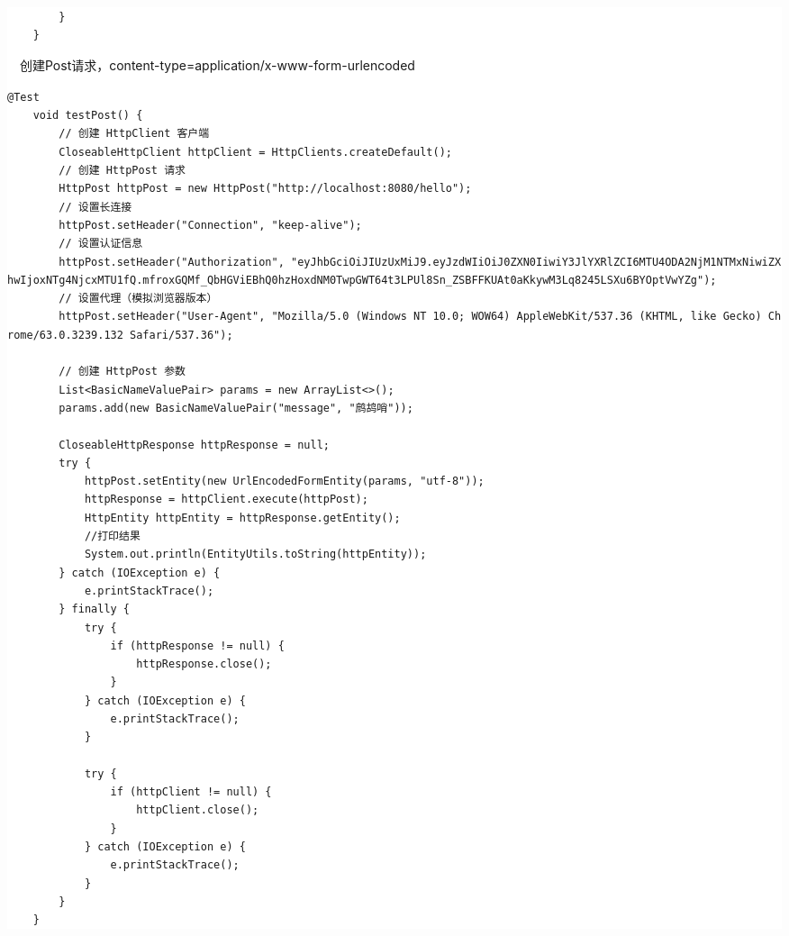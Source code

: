 ```
        }
    }
```

 　创建Post请求，content-type=application/x-www-form-urlencoded

```
@Test
    void testPost() {
        // 创建 HttpClient 客户端
        CloseableHttpClient httpClient = HttpClients.createDefault();
        // 创建 HttpPost 请求
        HttpPost httpPost = new HttpPost("http://localhost:8080/hello");
        // 设置长连接
        httpPost.setHeader("Connection", "keep-alive");
        // 设置认证信息
        httpPost.setHeader("Authorization", "eyJhbGciOiJIUzUxMiJ9.eyJzdWIiOiJ0ZXN0IiwiY3JlYXRlZCI6MTU4ODA2NjM1NTMxNiwiZXhwIjoxNTg4NjcxMTU1fQ.mfroxGQMf_QbHGViEBhQ0hzHoxdNM0TwpGWT64t3LPUl8Sn_ZSBFFKUAt0aKkywM3Lq8245LSXu6BYOptVwYZg");
        // 设置代理（模拟浏览器版本）
        httpPost.setHeader("User-Agent", "Mozilla/5.0 (Windows NT 10.0; WOW64) AppleWebKit/537.36 (KHTML, like Gecko) Chrome/63.0.3239.132 Safari/537.36");

        // 创建 HttpPost 参数
        List<BasicNameValuePair> params = new ArrayList<>();
        params.add(new BasicNameValuePair("message", "鹧鸪哨"));

        CloseableHttpResponse httpResponse = null;
        try {
            httpPost.setEntity(new UrlEncodedFormEntity(params, "utf-8"));
            httpResponse = httpClient.execute(httpPost);
            HttpEntity httpEntity = httpResponse.getEntity();
            //打印结果
            System.out.println(EntityUtils.toString(httpEntity));
        } catch (IOException e) {
            e.printStackTrace();
        } finally {
            try {
                if (httpResponse != null) {
                    httpResponse.close();
                }
            } catch (IOException e) {
                e.printStackTrace();
            }

            try {
                if (httpClient != null) {
                    httpClient.close();
                }
            } catch (IOException e) {
                e.printStackTrace();
            }
        }
    }
```
